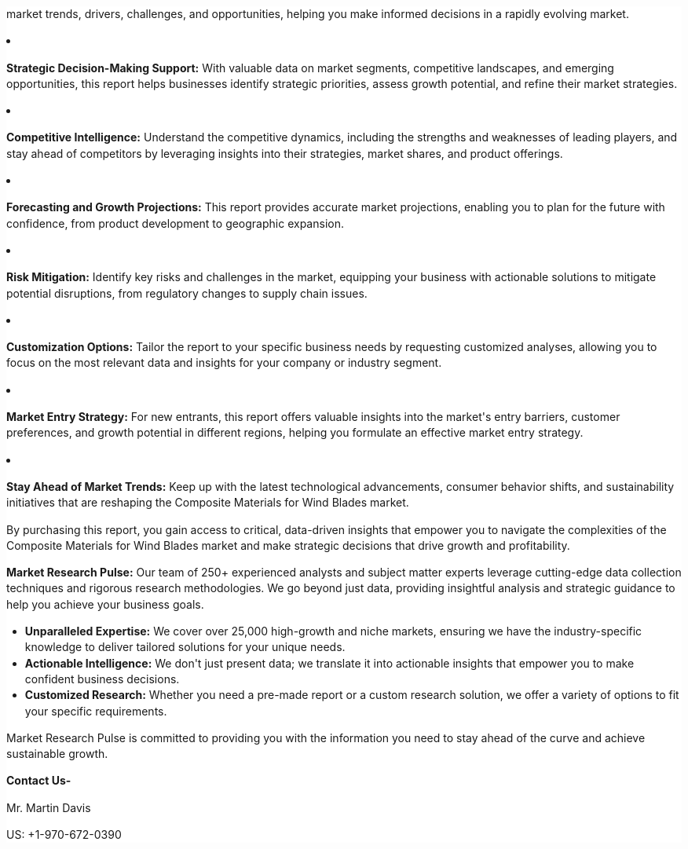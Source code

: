 market trends, drivers, challenges, and opportunities, helping you make informed decisions in a rapidly evolving market.</p></li><li><p><strong>Strategic Decision-Making Support:</strong> With valuable data on market segments, competitive landscapes, and emerging opportunities, this report helps businesses identify strategic priorities, assess growth potential, and refine their market strategies.</p></li><li><p><strong>Competitive Intelligence:</strong> Understand the competitive dynamics, including the strengths and weaknesses of leading players, and stay ahead of competitors by leveraging insights into their strategies, market shares, and product offerings.</p></li><li><p><strong>Forecasting and Growth Projections:</strong> This report provides accurate market projections, enabling you to plan for the future with confidence, from product development to geographic expansion.</p></li><li><p><strong>Risk Mitigation:</strong> Identify key risks and challenges in the market, equipping your business with actionable solutions to mitigate potential disruptions, from regulatory changes to supply chain issues.</p></li><li><p><strong>Customization Options:</strong> Tailor the report to your specific business needs by requesting customized analyses, allowing you to focus on the most relevant data and insights for your company or industry segment.</p></li><li><p><strong>Market Entry Strategy:</strong> For new entrants, this report offers valuable insights into the market's entry barriers, customer preferences, and growth potential in different regions, helping you formulate an effective market entry strategy.</p></li><li><p><strong>Stay Ahead of Market Trends:</strong> Keep up with the latest technological advancements, consumer behavior shifts, and sustainability initiatives that are reshaping the Composite Materials for Wind Blades market.</p></li></ol><p>By purchasing this report, you gain access to critical, data-driven insights that empower you to navigate the complexities of the Composite Materials for Wind Blades market and make strategic decisions that drive growth and profitability.</p><p><strong>Market Research Pulse:</strong>&nbsp;Our team of 250+ experienced analysts and subject matter experts leverage cutting-edge data collection techniques and rigorous research methodologies. We go beyond just data, providing insightful analysis and strategic guidance to help you achieve your business goals.</p><ul><li><strong>Unparalleled Expertise:</strong>&nbsp;We cover over 25,000 high-growth and niche markets, ensuring we have the industry-specific knowledge to deliver tailored solutions for your unique needs.</li><li><strong>Actionable Intelligence:</strong>&nbsp;We don't just present data; we translate it into actionable insights that empower you to make confident business decisions.</li><li><strong>Customized Research:</strong>&nbsp;Whether you need a pre-made report or a custom research solution, we offer a variety of options to fit your specific requirements.</li></ul><p>Market Research Pulse is committed to providing you with the information you need to stay ahead of the curve and achieve sustainable growth.</p><p><strong>Contact Us-</strong></p><p>Mr. Martin Davis</p><p>US: +1-970-672-0390</p>

